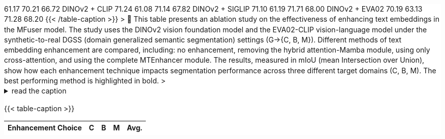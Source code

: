 <td class="ltx_td ltx_align_center ltx_border_r" id="S5.T5.6.1.3.2.3">61.17</td>
<td class="ltx_td ltx_align_center ltx_border_r" id="S5.T5.6.1.3.2.4">70.21</td>
<td class="ltx_td ltx_align_center" id="S5.T5.6.1.3.2.5">66.72</td>
</tr>
<tr class="ltx_tr" id="S5.T5.6.1.4.3">
<th class="ltx_td ltx_align_left ltx_th ltx_th_row ltx_border_r" id="S5.T5.6.1.4.3.1">DINOv2 + CLIP</th>
<td class="ltx_td ltx_align_center ltx_border_r" id="S5.T5.6.1.4.3.2"><span class="ltx_text ltx_font_bold" id="S5.T5.6.1.4.3.2.1">71.24</span></td>
<td class="ltx_td ltx_align_center ltx_border_r" id="S5.T5.6.1.4.3.3">61.08</td>
<td class="ltx_td ltx_align_center ltx_border_r" id="S5.T5.6.1.4.3.4">71.14</td>
<td class="ltx_td ltx_align_center" id="S5.T5.6.1.4.3.5">67.82</td>
</tr>
<tr class="ltx_tr" id="S5.T5.6.1.5.4">
<th class="ltx_td ltx_align_left ltx_th ltx_th_row ltx_border_r" id="S5.T5.6.1.5.4.1">DINOv2 + SIGLIP</th>
<td class="ltx_td ltx_align_center ltx_border_r" id="S5.T5.6.1.5.4.2">71.10</td>
<td class="ltx_td ltx_align_center ltx_border_r" id="S5.T5.6.1.5.4.3">61.19</td>
<td class="ltx_td ltx_align_center ltx_border_r" id="S5.T5.6.1.5.4.4"><span class="ltx_text ltx_font_bold" id="S5.T5.6.1.5.4.4.1">71.71</span></td>
<td class="ltx_td ltx_align_center" id="S5.T5.6.1.5.4.5">68.00</td>
</tr>
<tr class="ltx_tr" id="S5.T5.6.1.6.5">
<th class="ltx_td ltx_align_left ltx_th ltx_th_row ltx_border_bb ltx_border_r" id="S5.T5.6.1.6.5.1">DINOv2 + EVA02</th>
<td class="ltx_td ltx_align_center ltx_border_bb ltx_border_r" id="S5.T5.6.1.6.5.2">70.19</td>
<td class="ltx_td ltx_align_center ltx_border_bb ltx_border_r" id="S5.T5.6.1.6.5.3"><span class="ltx_text ltx_font_bold" id="S5.T5.6.1.6.5.3.1">63.13</span></td>
<td class="ltx_td ltx_align_center ltx_border_bb ltx_border_r" id="S5.T5.6.1.6.5.4">71.28</td>
<td class="ltx_td ltx_align_center ltx_border_bb" id="S5.T5.6.1.6.5.5"><span class="ltx_text ltx_font_bold" id="S5.T5.6.1.6.5.5.1">68.20</span></td>
</tr>
</tbody>
</table>{{< /table-caption >}}
> 🔼 This table presents an ablation study on the effectiveness of enhancing text embeddings in the MFuser model.  The study uses the DINOv2 vision foundation model and the EVA02-CLIP vision-language model under the synthetic-to-real DGSS (domain generalized semantic segmentation) settings (G→{C, B, M}).  Different methods of text embedding enhancement are compared, including: no enhancement, removing the hybrid attention-Mamba module, using only cross-attention, and using the complete MTEnhancer module. The results, measured in mIoU (mean Intersection over Union), show how each enhancement technique impacts segmentation performance across three different target domains (C, B, M). The best performing method is highlighted in bold.
> <details><summary>read the caption</summary></details>

{{< table-caption >}}
<table class="ltx_tabular ltx_guessed_headers ltx_align_middle" id="S5.T6.6.1">
<thead class="ltx_thead">
<tr class="ltx_tr" id="S5.T6.6.1.1.1">
<th class="ltx_td ltx_align_left ltx_th ltx_th_column ltx_th_row ltx_border_r ltx_border_tt" id="S5.T6.6.1.1.1.1">Enhancement Choice</th>
<th class="ltx_td ltx_align_center ltx_th ltx_th_column ltx_border_r ltx_border_tt" id="S5.T6.6.1.1.1.2">C</th>
<th class="ltx_td ltx_align_center ltx_th ltx_th_column ltx_border_r ltx_border_tt" id="S5.T6.6.1.1.1.3">B</th>
<th class="ltx_td ltx_align_center ltx_th ltx_th_column ltx_border_r ltx_border_tt" id="S5.T6.6.1.1.1.4">M</th>
<th class="ltx_td ltx_align_center ltx_th ltx_th_column ltx_border_tt" id="S5.T6.6.1.1.1.5">Avg.</th>
</tr>
</thead>